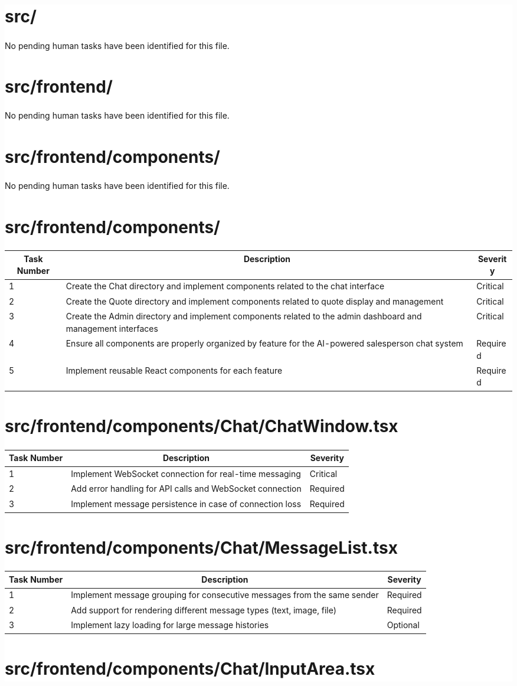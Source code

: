 # src/

No pending human tasks have been identified for this file.

# src/frontend/

No pending human tasks have been identified for this file.

# src/frontend/components/

No pending human tasks have been identified for this file.

# src/frontend/components/

| Task Number | Description | Severity |
|-------------|-------------|----------|
| 1 | Create the Chat directory and implement components related to the chat interface | Critical |
| 2 | Create the Quote directory and implement components related to quote display and management | Critical |
| 3 | Create the Admin directory and implement components related to the admin dashboard and management interfaces | Critical |
| 4 | Ensure all components are properly organized by feature for the AI-powered salesperson chat system | Required |
| 5 | Implement reusable React components for each feature | Required |

# src/frontend/components/Chat/ChatWindow.tsx

| Task Number | Description | Severity |
|-------------|-------------|----------|
| 1 | Implement WebSocket connection for real-time messaging | Critical |
| 2 | Add error handling for API calls and WebSocket connection | Required |
| 3 | Implement message persistence in case of connection loss | Required |

# src/frontend/components/Chat/MessageList.tsx

| Task Number | Description | Severity |
|-------------|-------------|----------|
| 1 | Implement message grouping for consecutive messages from the same sender | Required |
| 2 | Add support for rendering different message types (text, image, file) | Required |
| 3 | Implement lazy loading for large message histories | Optional |

# src/frontend/components/Chat/InputArea.tsx
